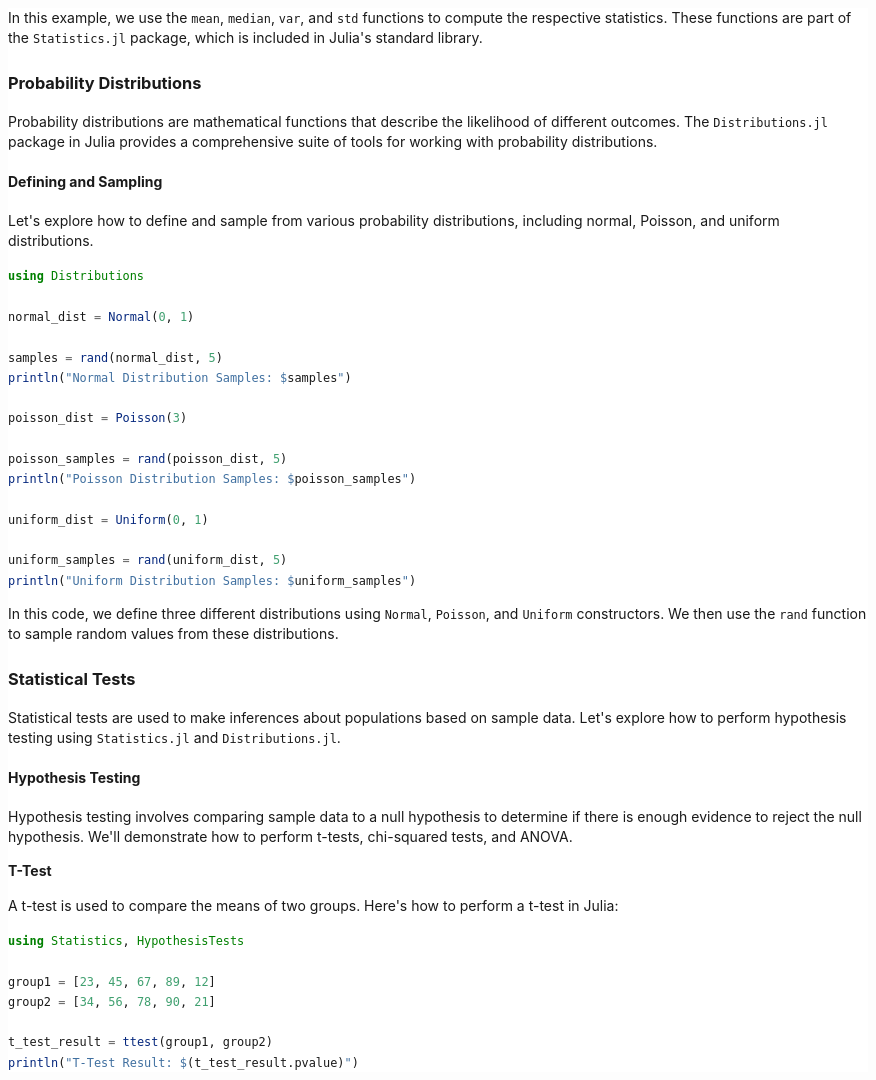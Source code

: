 In this example, we use the `mean`, `median`, `var`, and `std` functions to compute the respective statistics. These functions are part of the `Statistics.jl` package, which is included in Julia's standard library.

### Probability Distributions

Probability distributions are mathematical functions that describe the likelihood of different outcomes. The `Distributions.jl` package in Julia provides a comprehensive suite of tools for working with probability distributions.

#### Defining and Sampling

Let's explore how to define and sample from various probability distributions, including normal, Poisson, and uniform distributions.

```julia
using Distributions

normal_dist = Normal(0, 1)

samples = rand(normal_dist, 5)
println("Normal Distribution Samples: $samples")

poisson_dist = Poisson(3)

poisson_samples = rand(poisson_dist, 5)
println("Poisson Distribution Samples: $poisson_samples")

uniform_dist = Uniform(0, 1)

uniform_samples = rand(uniform_dist, 5)
println("Uniform Distribution Samples: $uniform_samples")
```

In this code, we define three different distributions using `Normal`, `Poisson`, and `Uniform` constructors. We then use the `rand` function to sample random values from these distributions.

### Statistical Tests

Statistical tests are used to make inferences about populations based on sample data. Let's explore how to perform hypothesis testing using `Statistics.jl` and `Distributions.jl`.

#### Hypothesis Testing

Hypothesis testing involves comparing sample data to a null hypothesis to determine if there is enough evidence to reject the null hypothesis. We'll demonstrate how to perform t-tests, chi-squared tests, and ANOVA.

**T-Test**

A t-test is used to compare the means of two groups. Here's how to perform a t-test in Julia:

```julia
using Statistics, HypothesisTests

group1 = [23, 45, 67, 89, 12]
group2 = [34, 56, 78, 90, 21]

t_test_result = ttest(group1, group2)
println("T-Test Result: $(t_test_result.pvalue)")
```
